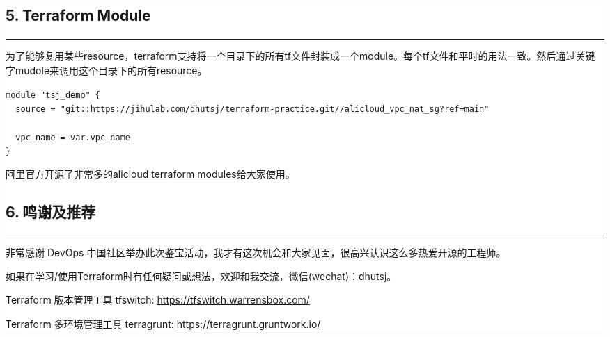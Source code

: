 ## 5. Terraform Module

------------------------------------------------------------

为了能够复用某些resource，terraform支持将一个目录下的所有tf文件封装成一个module。每个tf文件和平时的用法一致。然后通过关键字mudole来调用这个目录下的所有resource。

```shell
module "tsj_demo" {
  source = "git::https://jihulab.com/dhutsj/terraform-practice.git//alicloud_vpc_nat_sg?ref=main"

  vpc_name = var.vpc_name
}

```

阿里官方开源了非常多的[alicloud terraform modules](https://github.com/terraform-alicloud-modules)给大家使用。

## 6. 鸣谢及推荐

------------------------------------------------

非常感谢 DevOps 中国社区举办此次鉴宝活动，我才有这次机会和大家见面，很高兴认识这么多热爱开源的工程师。

如果在学习/使用Terraform时有任何疑问或想法，欢迎和我交流，微信(wechat)：dhutsj。

Terraform 版本管理工具 tfswitch: https://tfswitch.warrensbox.com/

Terraform 多环境管理工具 terragrunt: https://terragrunt.gruntwork.io/





